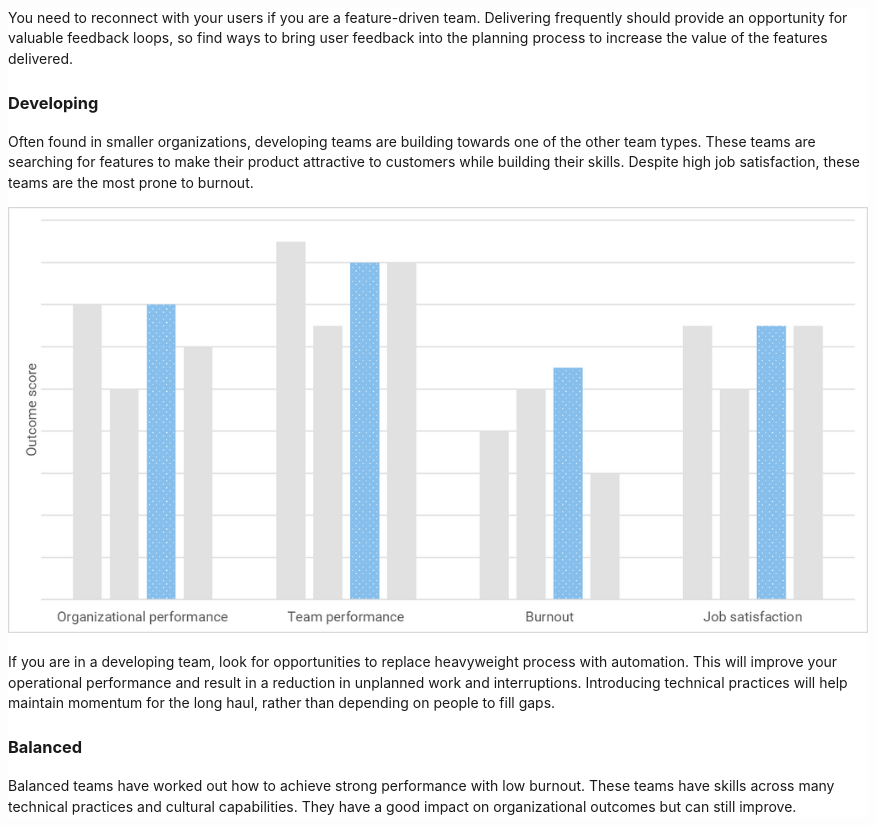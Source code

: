 You need to reconnect with your users if you are a feature-driven team. Delivering frequently should provide an opportunity for valuable feedback loops, so find ways to bring user feedback into the planning process to increase the value of the features delivered.

### Developing

Often found in smaller organizations, developing teams are building towards one of the other team types. These teams are searching for features to make their product attractive to customers while building their skills. Despite high job satisfaction, these teams are the most prone to burnout.

![The chart shows developing teams have strong outcomes with the highest level of burnout.](developing-outcomes.png)

If you are in a developing team, look for opportunities to replace heavyweight process with automation. This will improve your operational performance and result in a reduction in unplanned work and interruptions. Introducing technical practices will help maintain momentum for the long haul, rather than depending on people to fill gaps.

### Balanced

Balanced teams have worked out how to achieve strong performance with low burnout. These teams have skills across many technical practices and cultural capabilities. They have a good impact on organizational outcomes but can still improve.
